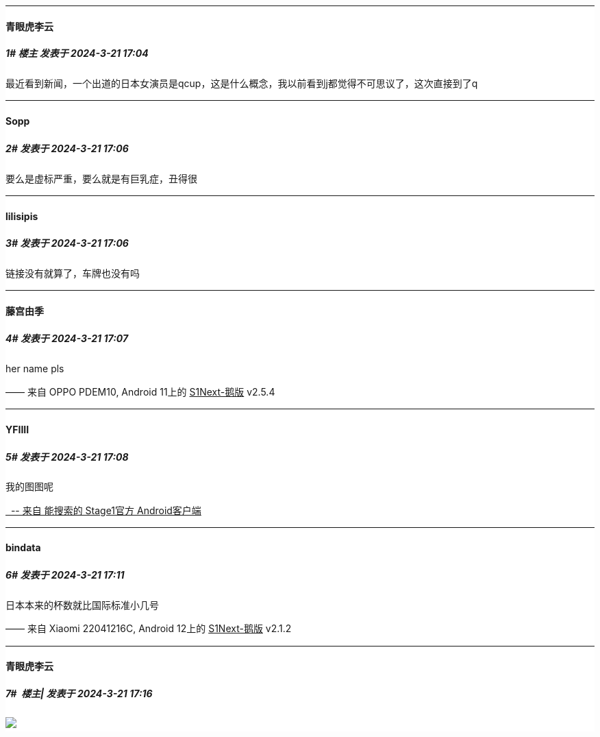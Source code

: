 ﻿
*****

####  青眼虎李云  
##### 1#       楼主       发表于 2024-3-21 17:04

最近看到新闻，一个出道的日本女演员是qcup，这是什么概念，我以前看到j都觉得不可思议了，这次直接到了q

*****

####  Sopp  
##### 2#       发表于 2024-3-21 17:06

要么是虚标严重，要么就是有巨乳症，丑得很

*****

####  lilisipis  
##### 3#       发表于 2024-3-21 17:06

链接没有就算了，车牌也没有吗

*****

####  藤宫由季  
##### 4#       发表于 2024-3-21 17:07

her name pls

—— 来自 OPPO PDEM10, Android 11上的 [S1Next-鹅版](https://github.com/ykrank/S1-Next/releases) v2.5.4

*****

####  YFIIII  
##### 5#       发表于 2024-3-21 17:08

我的图图呢

[  -- 来自 能搜索的 Stage1官方 Android客户端](https://www.coolapk.com/apk/140634)

*****

####  bindata  
##### 6#       发表于 2024-3-21 17:11

日本本来的杯数就比国际标准小几号

—— 来自 Xiaomi 22041216C, Android 12上的 [S1Next-鹅版](https://github.com/ykrank/S1-Next/releases) v2.1.2

*****

####  青眼虎李云  
##### 7#         楼主| 发表于 2024-3-21 17:16

<img src="https://img.saraba1st.com/forum/202403/21/171649gpk8kk81h11qthkt.jpg" referrerpolicy="no-referrer">
